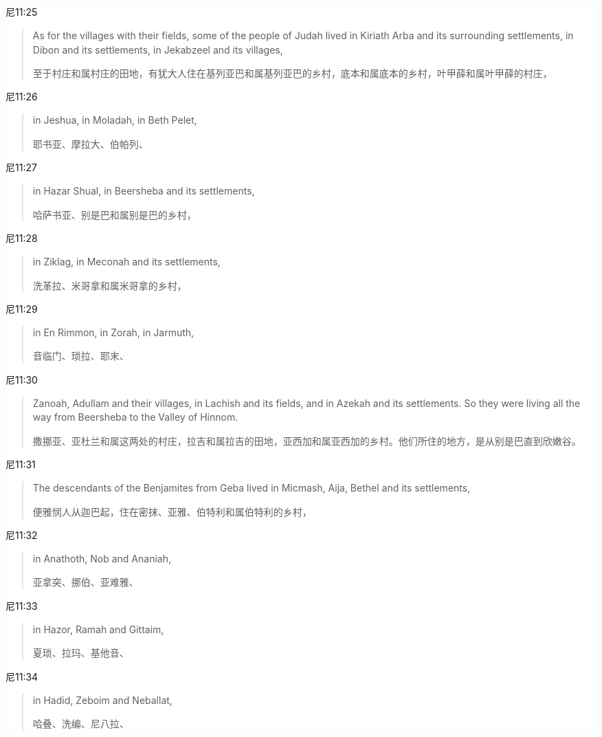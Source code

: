 
尼11:25
> As for the villages with their fields, some of the people of Judah lived in Kiriath Arba and its surrounding settlements, in Dibon and its settlements, in Jekabzeel and its villages,
>
> 至于村庄和属村庄的田地，有犹大人住在基列亚巴和属基列亚巴的乡村，底本和属底本的乡村，叶甲薛和属叶甲薛的村庄，


尼11:26
> in Jeshua, in Moladah, in Beth Pelet,
>
> 耶书亚、摩拉大、伯帕列、


尼11:27
> in Hazar Shual, in Beersheba and its settlements,
>
> 哈萨书亚、别是巴和属别是巴的乡村，


尼11:28
> in Ziklag, in Meconah and its settlements,
>
> 洗革拉、米哥拿和属米哥拿的乡村，


尼11:29
> in En Rimmon, in Zorah, in Jarmuth,
>
> 音临门、琐拉、耶末、


尼11:30
> Zanoah, Adullam and their villages, in Lachish and its fields, and in Azekah and its settlements. So they were living all the way from Beersheba to the Valley of Hinnom.
>
> 撒挪亚、亚杜兰和属这两处的村庄，拉吉和属拉吉的田地，亚西加和属亚西加的乡村。他们所住的地方，是从别是巴直到欣嫩谷。


尼11:31
> The descendants of the Benjamites from Geba lived in Micmash, Aija, Bethel and its settlements,
>
> 便雅悯人从迦巴起，住在密抹、亚雅、伯特利和属伯特利的乡村，


尼11:32
> in Anathoth, Nob and Ananiah,
>
> 亚拿突、挪伯、亚难雅、


尼11:33
> in Hazor, Ramah and Gittaim,
>
> 夏琐、拉玛、基他音、


尼11:34
> in Hadid, Zeboim and Neballat,
>
> 哈叠、洗编、尼八拉、
